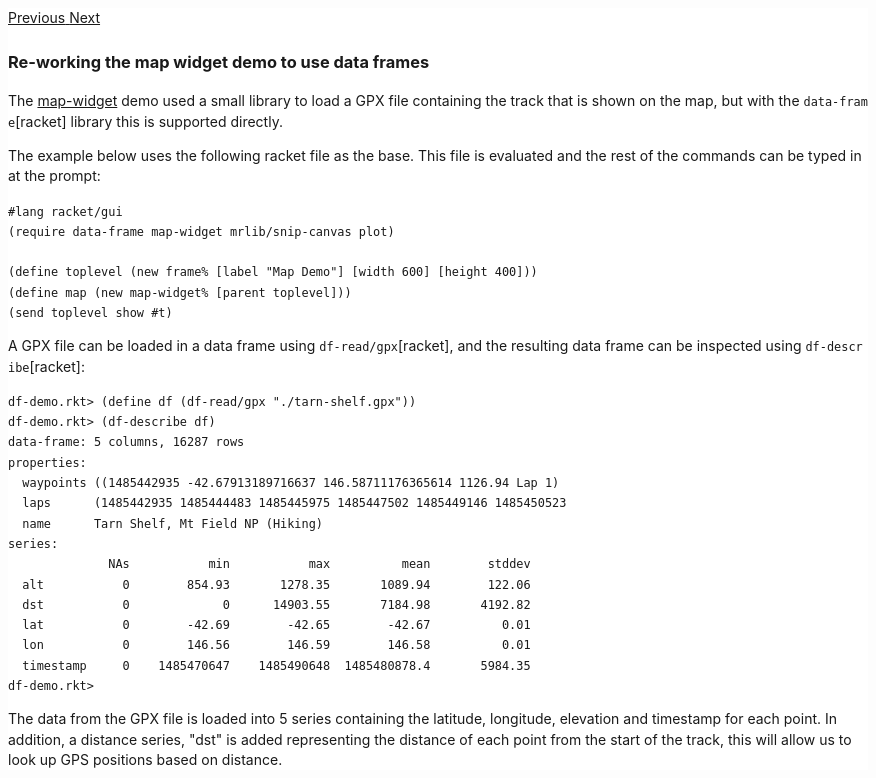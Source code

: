   
  <a class="carousel-control-prev" href="#myCarousel" role="button" data-slide="prev">
    <span class="carousel-control-prev-icon" aria-hidden="true"></span>
    <span class="sr-only">Previous</span>
  </a>
  <a class="carousel-control-next" href="#myCarousel" role="button" data-slide="next">
    <span class="carousel-control-next-icon" aria-hidden="true"></span>
    <span class="sr-only">Next</span>
  </a>
</div>


### Re-working the map widget demo to use data frames

The [map-widget][map-widget-link] demo used a small library to load a GPX file
containing the track that is shown on the map, but with the
`data-frame`[racket] library this is supported directly.

The example below uses the following racket file as the base.  This file is
evaluated and the rest of the commands can be typed in at the prompt:

```racket
#lang racket/gui
(require data-frame map-widget mrlib/snip-canvas plot)

(define toplevel (new frame% [label "Map Demo"] [width 600] [height 400]))
(define map (new map-widget% [parent toplevel]))
(send toplevel show #t)
```

A GPX file can be loaded in a data frame using `df-read/gpx`[racket], and the
resulting data frame can be inspected using `df-describe`[racket]:

```racket
df-demo.rkt> (define df (df-read/gpx "./tarn-shelf.gpx"))
df-demo.rkt> (df-describe df)
data-frame: 5 columns, 16287 rows
properties:
  waypoints ((1485442935 -42.67913189716637 146.58711176365614 1126.94 Lap 1)
  laps      (1485442935 1485444483 1485445975 1485447502 1485449146 1485450523
  name      Tarn Shelf, Mt Field NP (Hiking)
series:
              NAs           min           max          mean        stddev
  alt           0        854.93       1278.35       1089.94        122.06
  dst           0             0      14903.55       7184.98       4192.82
  lat           0        -42.69        -42.65        -42.67          0.01
  lon           0        146.56        146.59        146.58          0.01
  timestamp     0    1485470647    1485490648  1485480878.4       5984.35
df-demo.rkt>
```

The data from the GPX file is loaded into 5 series containing the latitude,
longitude, elevation and timestamp for each point.  In addition, a distance
series, "dst" is added representing the distance of each point from the start
of the track, this will allow us to look up GPS positions based on distance.


[al-link]: https://github.com/alex-hhh/ActivityLog2
[df-demo-link]: https://gist.github.com/alex-hhh/7304c2a09bf1b7ec8514c2523a827b05
[map-widget-link]: /2018/06/a-racket-gui-widget-to-display-maps-based-on-openstreetmap-tiles.html
[df-reference-link]: http://docs.racket-lang.org/data-frame/index.html
[df-source]: https://github.com/alex-hhh/data-frame
[^1]: the "dst" series is in meters, so the first mile is at 1609 meters